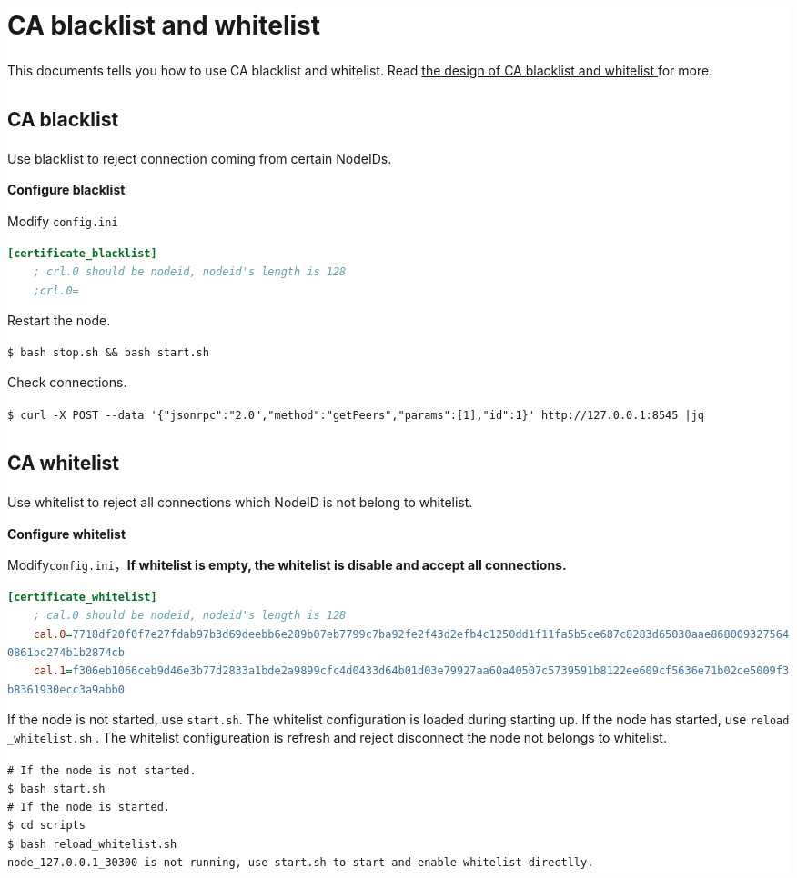 # CA blacklist and whitelist

This documents tells you how to use CA blacklist and whitelist. Read [the design of CA blacklist and whitelist ](../design/security_control/certificate_list.md) for more.

## CA blacklist

Use blacklist to reject connection coming from certain NodeIDs.

**Configure blacklist**

Modify `config.ini`

```ini
[certificate_blacklist]
    ; crl.0 should be nodeid, nodeid's length is 128
    ;crl.0=
```

Restart the node.

```shell
$ bash stop.sh && bash start.sh
```

Check connections.

```shell
$ curl -X POST --data '{"jsonrpc":"2.0","method":"getPeers","params":[1],"id":1}' http://127.0.0.1:8545 |jq
```

## CA whitelist

Use whitelist to reject all connections which NodeID is not belong to whitelist.

**Configure whitelist**

Modify`config.ini`，**If whitelist is empty, the whitelist is disable and accept all connections.**

```ini
[certificate_whitelist]
    ; cal.0 should be nodeid, nodeid's length is 128
    cal.0=7718df20f0f7e27fdab97b3d69deebb6e289b07eb7799c7ba92fe2f43d2efb4c1250dd1f11fa5b5ce687c8283d65030aae8680093275640861bc274b1b2874cb
    cal.1=f306eb1066ceb9d46e3b77d2833a1bde2a9899cfc4d0433d64b01d03e79927aa60a40507c5739591b8122ee609cf5636e71b02ce5009f3b8361930ecc3a9abb0
```

If the node is not started, use `start.sh`. The whitelist configuration is loaded during starting up. If the node has started, use `reload_whitelist.sh` . The whitelist configureation is refresh and reject disconnect the node not belongs to whitelist.

```shell
# If the node is not started.
$ bash start.sh
# If the node is started.
$ cd scripts
$ bash reload_whitelist.sh
node_127.0.0.1_30300 is not running, use start.sh to start and enable whitelist directlly.
```
